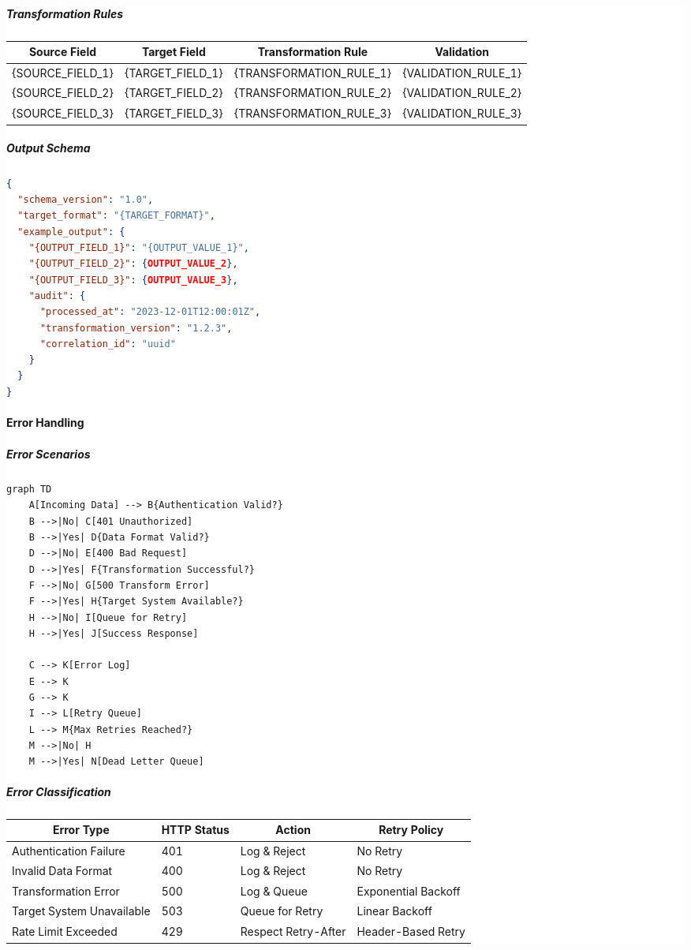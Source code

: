 ##### Transformation Rules
| Source Field | Target Field | Transformation Rule | Validation |
|--------------|--------------|-------------------|------------|
| {SOURCE_FIELD_1} | {TARGET_FIELD_1} | {TRANSFORMATION_RULE_1} | {VALIDATION_RULE_1} |
| {SOURCE_FIELD_2} | {TARGET_FIELD_2} | {TRANSFORMATION_RULE_2} | {VALIDATION_RULE_2} |
| {SOURCE_FIELD_3} | {TARGET_FIELD_3} | {TRANSFORMATION_RULE_3} | {VALIDATION_RULE_3} |

##### Output Schema
```json
{
  "schema_version": "1.0",
  "target_format": "{TARGET_FORMAT}",
  "example_output": {
    "{OUTPUT_FIELD_1}": "{OUTPUT_VALUE_1}",
    "{OUTPUT_FIELD_2}": {OUTPUT_VALUE_2},
    "{OUTPUT_FIELD_3}": {OUTPUT_VALUE_3},
    "audit": {
      "processed_at": "2023-12-01T12:00:01Z",
      "transformation_version": "1.2.3",
      "correlation_id": "uuid"
    }
  }
}
```

#### Error Handling

##### Error Scenarios
```mermaid
graph TD
    A[Incoming Data] --> B{Authentication Valid?}
    B -->|No| C[401 Unauthorized]
    B -->|Yes| D{Data Format Valid?}
    D -->|No| E[400 Bad Request]
    D -->|Yes| F{Transformation Successful?}
    F -->|No| G[500 Transform Error]
    F -->|Yes| H{Target System Available?}
    H -->|No| I[Queue for Retry]
    H -->|Yes| J[Success Response]
    
    C --> K[Error Log]
    E --> K
    G --> K
    I --> L[Retry Queue]
    L --> M{Max Retries Reached?}
    M -->|No| H
    M -->|Yes| N[Dead Letter Queue]
```

##### Error Classification
| Error Type | HTTP Status | Action | Retry Policy |
|-----------|-------------|--------|--------------|
| Authentication Failure | 401 | Log & Reject | No Retry |
| Invalid Data Format | 400 | Log & Reject | No Retry |
| Transformation Error | 500 | Log & Queue | Exponential Backoff |
| Target System Unavailable | 503 | Queue for Retry | Linear Backoff |
| Rate Limit Exceeded | 429 | Respect Retry-After | Header-Based Retry |
